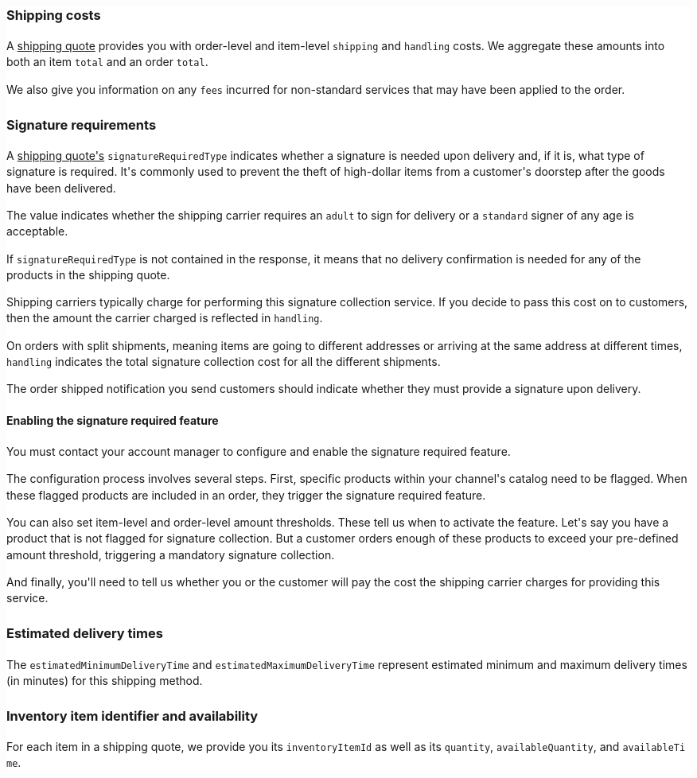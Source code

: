 ### Shipping costs

A [shipping quote](https://www.digitalriver.com/docs/digital-river-api-reference/#tag/Shipping-quotes) provides you with order-level and item-level `shipping` and `handling` costs. We aggregate these amounts into both an item `total` and an order `total`.

We also give you information on any `fees` incurred for non-standard services that may have been applied to the order.

### Signature requirements

A [shipping quote's](using-shipping-quotes.md#requesting-shipping-quotes) `signatureRequiredType` indicates whether a signature is needed upon delivery and, if it is, what type of signature is required. It's commonly used to prevent the theft of high-dollar items from a customer's doorstep after the goods have been delivered.

The value indicates whether the shipping carrier requires an `adult` to sign for delivery or a `standard` signer of any age is acceptable.

If `signatureRequiredType` is not contained in the response, it means that no delivery confirmation is needed for any of the products in the shipping quote.

Shipping carriers typically charge for performing this signature collection service. If you decide to pass this cost on to customers, then the amount the carrier charged is reflected in `handling`.

On orders with split shipments, meaning items are going to different addresses or arriving at the same address at different times, `handling` indicates the total signature collection cost for all the different shipments.

The order shipped notification you send customers should indicate whether they must provide a signature upon delivery.

#### Enabling the signature required feature

You must contact your account manager to configure and enable the signature required feature.

The configuration process involves several steps. First, specific products within your channel's catalog need to be flagged. When these flagged products are included in an order, they trigger the signature required feature.

You can also set item-level and order-level amount thresholds. These tell us when to activate the feature. Let's say you have a product that is not flagged for signature collection. But a customer orders enough of these products to exceed your pre-defined amount threshold, triggering a mandatory signature collection.

And finally, you'll need to tell us whether you or the customer will pay the cost the shipping carrier charges for providing this service.

### Estimated delivery times

The `estimatedMinimumDeliveryTime` and `estimatedMaximumDeliveryTime` represent estimated minimum and maximum delivery times (in minutes) for this shipping method.

### Inventory item identifier and availability

For each item in a shipping quote, we provide you its `inventoryItemId` as well as its `quantity`, `availableQuantity`, and `availableTime`.

